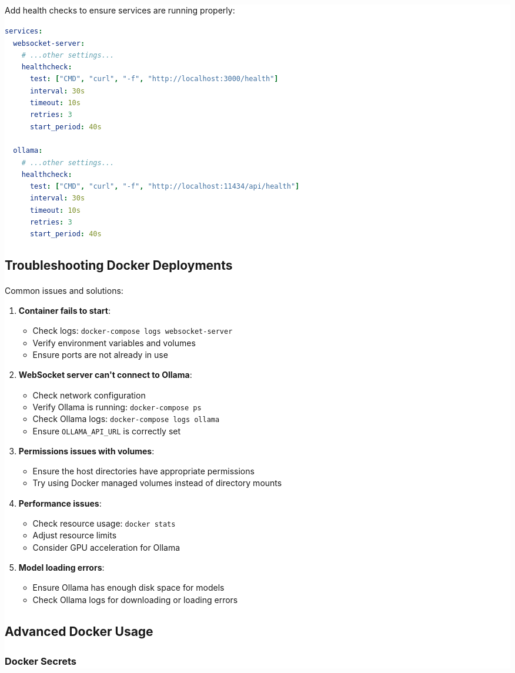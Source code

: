 Add health checks to ensure services are running properly:

```yaml
services:
  websocket-server:
    # ...other settings...
    healthcheck:
      test: ["CMD", "curl", "-f", "http://localhost:3000/health"]
      interval: 30s
      timeout: 10s
      retries: 3
      start_period: 40s

  ollama:
    # ...other settings...
    healthcheck:
      test: ["CMD", "curl", "-f", "http://localhost:11434/api/health"]
      interval: 30s
      timeout: 10s
      retries: 3
      start_period: 40s
```

## Troubleshooting Docker Deployments

Common issues and solutions:

1. **Container fails to start**:
   - Check logs: `docker-compose logs websocket-server`
   - Verify environment variables and volumes
   - Ensure ports are not already in use

2. **WebSocket server can't connect to Ollama**:
   - Check network configuration
   - Verify Ollama is running: `docker-compose ps`
   - Check Ollama logs: `docker-compose logs ollama`
   - Ensure `OLLAMA_API_URL` is correctly set

3. **Permissions issues with volumes**:
   - Ensure the host directories have appropriate permissions
   - Try using Docker managed volumes instead of directory mounts

4. **Performance issues**:
   - Check resource usage: `docker stats`
   - Adjust resource limits
   - Consider GPU acceleration for Ollama

5. **Model loading errors**:
   - Ensure Ollama has enough disk space for models
   - Check Ollama logs for downloading or loading errors

## Advanced Docker Usage

### Docker Secrets
